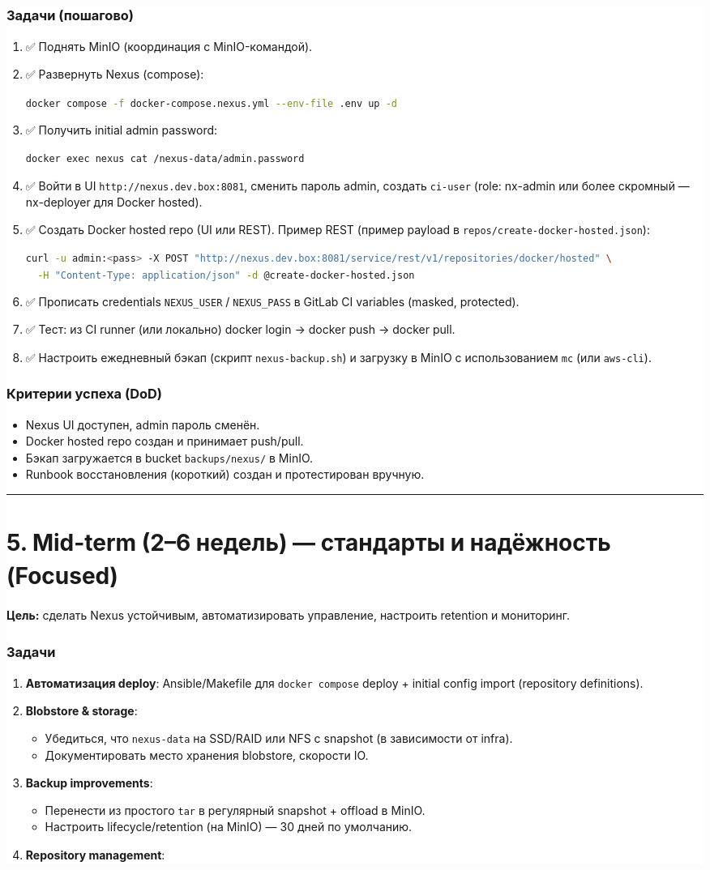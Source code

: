 ### Задачи (пошагово)

1. ✅ Поднять MinIO (координация с MinIO-командой).
2. ✅ Развернуть Nexus (compose):

   ```bash
   docker compose -f docker-compose.nexus.yml --env-file .env up -d
   ```
3. ✅ Получить initial admin password:

   ```bash
   docker exec nexus cat /nexus-data/admin.password
   ```
4. ✅ Войти в UI `http://nexus.dev.box:8081`, сменить пароль admin, создать `ci-user` (role: nx-admin или более скромный — nx-deployer для Docker hosted).
5. ✅ Создать Docker hosted repo (UI или REST). Пример REST (пример payload в `repos/create-docker-hosted.json`):

   ```bash
   curl -u admin:<pass> -X POST "http://nexus.dev.box:8081/service/rest/v1/repositories/docker/hosted" \
     -H "Content-Type: application/json" -d @create-docker-hosted.json
   ```
6. ✅ Прописать credentials `NEXUS_USER` / `NEXUS_PASS` в GitLab CI variables (masked, protected).
7. ✅ Тест: из CI runner (или локально) docker login → docker push → docker pull.
8. ✅ Настроить ежедневный бэкап (скрипт `nexus-backup.sh`) и загрузку в MinIO с использованием `mc` (или `aws-cli`).

### Критерии успеха (DoD)

* Nexus UI доступен, admin пароль сменён.
* Docker hosted repo создан и принимает push/pull.
* Бэкап загружается в bucket `backups/nexus/` в MinIO.
* Runbook восстановления (короткий) создан и протестирован вручную.

---

# 5. Mid-term (2–6 недель) — стандарты и надёжность (Focused)

**Цель:** сделать Nexus устойчивым, автоматизировать управление, настроить retention и мониторинг.

### Задачи

1. **Автоматизация deploy**: Ansible/Makefile для `docker compose` deploy + initial config import (repository definitions).
2. **Blobstore & storage**:

   * Убедиться, что `nexus-data` на SSD/RAID или NFS с snapshot (в зависимости от infra).
   * Документировать место хранения blobstore, скорости IO.
3. **Backup improvements**:

   * Перенести из простого `tar` в регулярный snapshot + offload в MinIO.
   * Настроить lifecycle/retention (на MinIO) — 30 дней по умолчанию.
4. **Repository management**:
